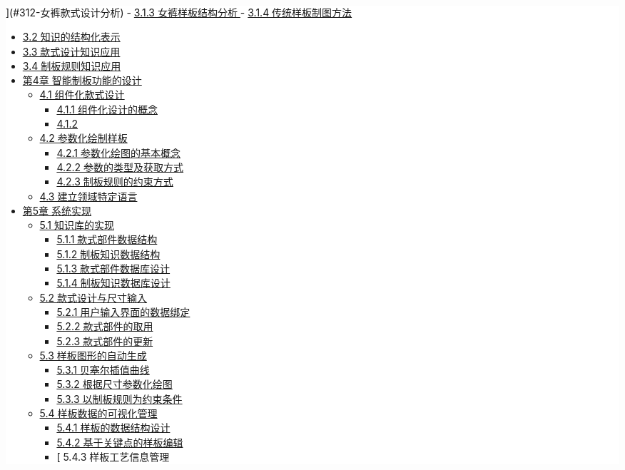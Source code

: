 ](#312-女裤款式设计分析)
    - [ 3.1.3 女裤样板结构分析
](#313-女裤样板结构分析)
    - [ 3.1.4 传统样板制图方法
](#314-传统样板制图方法)
  - [ 3.2 知识的结构化表示
](#32-知识的结构化表示)
  - [ 3.3 款式设计知识应用
](#33-款式设计知识应用)
  - [ 3.4 制板规则知识应用
](#34-制板规则知识应用)
- [ 第4章 智能制板功能的设计
](#第4章-智能制板功能的设计)
  - [ 4.1 组件化款式设计
](#41-组件化款式设计)
    - [ 4.1.1 组件化设计的概念
](#411-组件化设计的概念)
    - [ 4.1.2 
](#412)
  - [ 4.2 参数化绘制样板
](#42-参数化绘制样板)
    - [ 4.2.1 参数化绘图的基本概念
](#421-参数化绘图的基本概念)
    - [ 4.2.2 参数的类型及获取方式
](#422-参数的类型及获取方式)
    - [ 4.2.3 制板规则的约束方式
](#423-制板规则的约束方式)
  - [ 4.3 建立领域特定语言
](#43-建立领域特定语言)
- [ 第5章 系统实现
](#第5章-系统实现)
  - [ 5.1 知识库的实现
](#51-知识库的实现)
    - [ 5.1.1 款式部件数据结构
](#511-款式部件数据结构)
    - [ 5.1.2 制板知识数据结构
](#512-制板知识数据结构)
    - [ 5.1.3 款式部件数据库设计
](#513-款式部件数据库设计)
    - [ 5.1.4 制板知识数据库设计
](#514-制板知识数据库设计)
  - [ 5.2 款式设计与尺寸输入
](#52-款式设计与尺寸输入)
    - [ 5.2.1 用户输入界面的数据绑定
](#521-用户输入界面的数据绑定)
    - [ 5.2.2 款式部件的取用
](#522-款式部件的取用)
    - [ 5.2.3 款式部件的更新
](#523-款式部件的更新)
  - [ 5.3 样板图形的自动生成
](#53-样板图形的自动生成)
    - [ 5.3.1 贝塞尔插值曲线
](#531-贝塞尔插值曲线)
    - [ 5.3.2 根据尺寸参数化绘图
](#532-根据尺寸参数化绘图)
    - [ 5.3.3 以制板规则为约束条件
](#533-以制板规则为约束条件)
  - [ 5.4 样板数据的可视化管理
](#54-样板数据的可视化管理)
    - [ 5.4.1 样板的数据结构设计
](#541-样板的数据结构设计)
    - [ 5.4.2 基于关键点的样板编辑
](#542-基于关键点的样板编辑)
    - [ 5.4.3 样板工艺信息管理